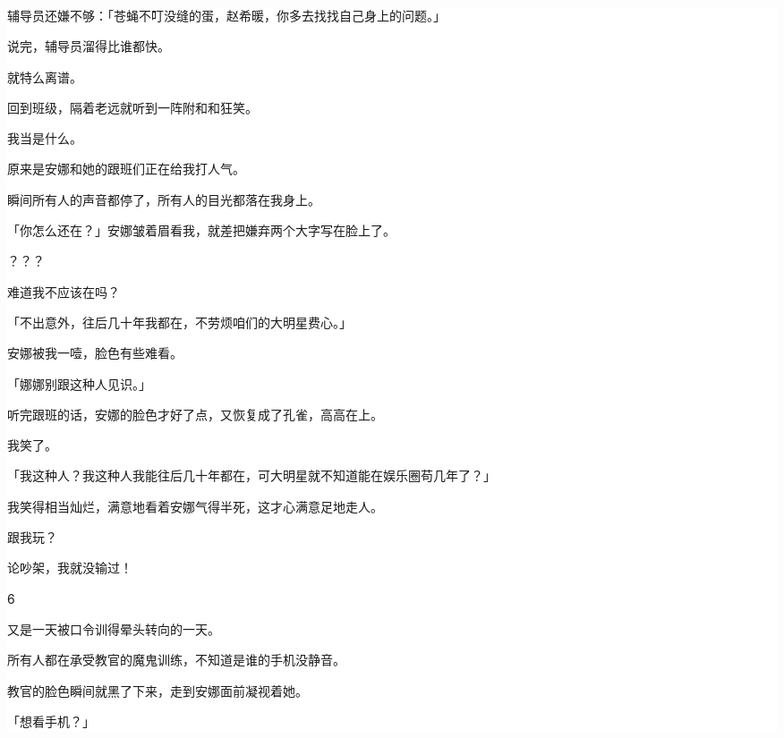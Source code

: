 
辅导员还嫌不够：「苍蝇不叮没缝的蛋，赵希暖，你多去找找自己身上的问题。」


说完，辅导员溜得比谁都快。


就特么离谱。


回到班级，隔着老远就听到一阵附和和狂笑。


我当是什么。


原来是安娜和她的跟班们正在给我打人气。


瞬间所有人的声音都停了，所有人的目光都落在我身上。


「你怎么还在？」安娜皱着眉看我，就差把嫌弃两个大字写在脸上了。


？？？


难道我不应该在吗？


「不出意外，往后几十年我都在，不劳烦咱们的大明星费心。」


安娜被我一噎，脸色有些难看。


「娜娜别跟这种人见识。」


听完跟班的话，安娜的脸色才好了点，又恢复成了孔雀，高高在上。


我笑了。


「我这种人？我这种人我能往后几十年都在，可大明星就不知道能在娱乐圈苟几年了？」


我笑得相当灿烂，满意地看着安娜气得半死，这才心满意足地走人。


跟我玩？


论吵架，我就没输过！


6


又是一天被口令训得晕头转向的一天。


所有人都在承受教官的魔鬼训练，不知道是谁的手机没静音。


教官的脸色瞬间就黑了下来，走到安娜面前凝视着她。


「想看手机？」


